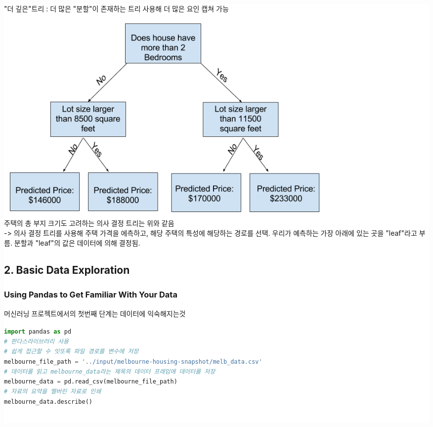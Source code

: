 "더 깊은"트리 : 더 많은 "분할"이 존재하는 트리 사용해 더 많은 요인 캡쳐 가능  

![Improve(2)](/assets/img/IntroML/a0Kim/Improving%20the%20Decesion%20Tree%20(2).png)  
주택의 총 부지 크기도 고려하는 의사 결정 트리는 위와 같음  
-> 의사 결정 트리를 사용해 주택 가격을 에측하고, 해당 주택의 특성에 해당하는 경로를 선택. 우리가 예측하는 가장 아래에 있는 곳을 "leaf"라고 부름. 분할과 "leaf"의 값은 데이터에 의해 결정됨.

## 2. Basic Data Exploration

### Using Pandas to Get Familiar With Your Data
머신러닝 프로젝트에서의 첫번째 단계는 데이터에 익숙해지는것
``` python
import pandas as pd
# 판다스라이브러리 사용
# 쉽게 접근할 수 잇또록 파일 경로를 변수에 저장
melbourne_file_path = '../input/melbourne-housing-snapshot/melb_data.csv'
# 데이터를 읽고 melbourne_data라는 제목의 데이터 프레임에 데이터를 저장
melbourne_data = pd.read_csv(melbourne_file_path) 
# 자료의 요약을 멜버린 자료로 인쇄
melbourne_data.describe()
```
<pre>
<div>
<style scoped="">
    .dataframe tbody tr th:only-of-type {
        vertical-align: middle;
    }

    .dataframe tbody tr th {
        vertical-align: top;
    }
